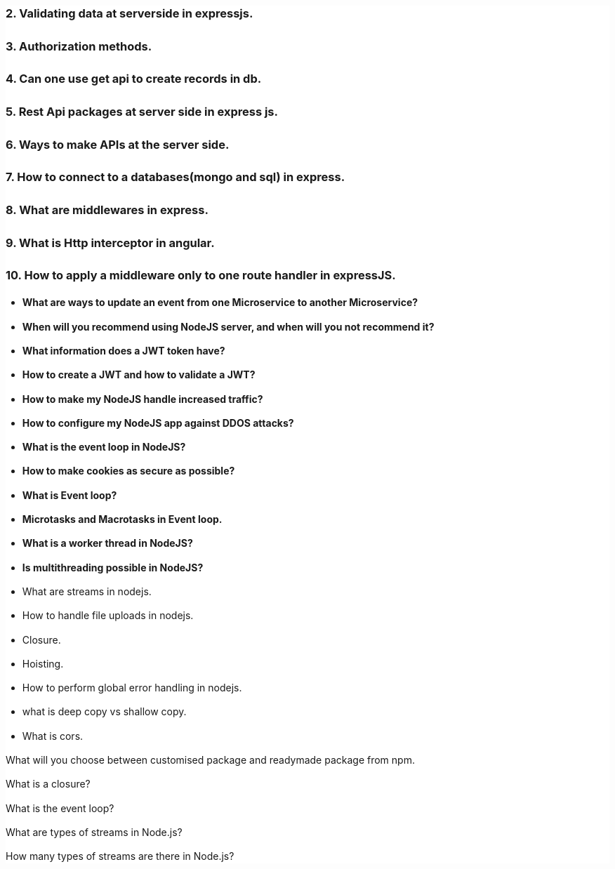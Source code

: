 ### 2. Validating data at serverside in expressjs.

### 3. Authorization methods.

### 4. Can one use get api to create records in db.

### 5. Rest Api packages at server side in express js.

### 6. Ways to make APIs at the server side.

### 7. How to connect to a databases(mongo and sql) in express.

### 8. What are middlewares in express.

### 9. What is Http interceptor in angular.

### 10. How to apply a middleware only to one route handler in expressJS.


- **What are ways to update an event from one Microservice to another Microservice?**
- **When will you recommend using NodeJS server, and when will you not recommend it?**
- **What information does a JWT token have?**
- **How to create a JWT and how to validate a JWT?**
- **How to make my NodeJS handle increased traffic?**
- **How to configure my NodeJS app against DDOS attacks?**
- **What is the event loop in NodeJS?**
- **How to make cookies as secure as possible?**
- **What is Event loop?**
- **Microtasks and Macrotasks in Event loop.**
- **What is a worker thread in NodeJS?**
- **Is multithreading possible in NodeJS?**


- What are streams in nodejs.
- How to handle file uploads in nodejs.
- Closure.
- Hoisting.
- How to perform global error handling in nodejs.
- what is deep copy vs shallow copy.
- What is cors.

What will you choose between customised package and readymade package from npm.

What is a closure?

What is the event loop?

What are types of streams in Node.js?

How many types of streams are there in Node.js?
